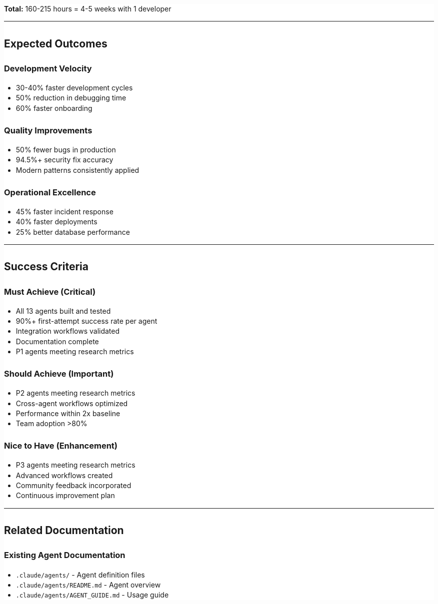 **Total:** 160-215 hours = 4-5 weeks with 1 developer

---

## Expected Outcomes

### Development Velocity
- 30-40% faster development cycles
- 50% reduction in debugging time
- 60% faster onboarding

### Quality Improvements
- 50% fewer bugs in production
- 94.5%+ security fix accuracy
- Modern patterns consistently applied

### Operational Excellence
- 45% faster incident response
- 40% faster deployments
- 25% better database performance

---

## Success Criteria

### Must Achieve (Critical)
- All 13 agents built and tested
- 90%+ first-attempt success rate per agent
- Integration workflows validated
- Documentation complete
- P1 agents meeting research metrics

### Should Achieve (Important)
- P2 agents meeting research metrics
- Cross-agent workflows optimized
- Performance within 2x baseline
- Team adoption >80%

### Nice to Have (Enhancement)
- P3 agents meeting research metrics
- Advanced workflows created
- Community feedback incorporated
- Continuous improvement plan

---

## Related Documentation

### Existing Agent Documentation
- `.claude/agents/` - Agent definition files
- `.claude/agents/README.md` - Agent overview
- `.claude/agents/AGENT_GUIDE.md` - Usage guide
